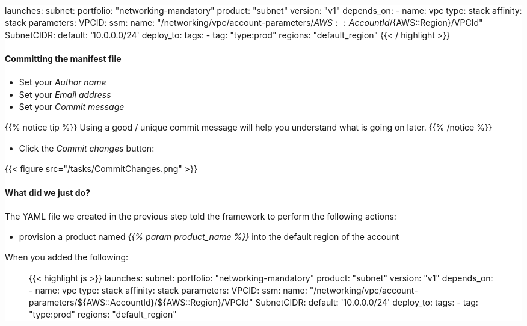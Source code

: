launches:
  subnet:
    portfolio: "networking-mandatory"
    product: "subnet"
    version: "v1"
    depends_on:
      - name: vpc
        type: stack
        affinity: stack
    parameters:
      VPCID:
        ssm: 
          name: "/networking/vpc/account-parameters/${AWS::AccountId}/${AWS::Region}/VPCId"
      SubnetCIDR:
        default: '10.0.0.0/24'
    deploy_to:
      tags:
        - tag: "type:prod"
          regions: "default_region"
 {{< / highlight >}}
 </figure>


#### Committing the manifest file


- Set your *Author name*
- Set your *Email address*
- Set your *Commit message*

{{% notice tip %}}
Using a good / unique commit message will help you understand what is going on later.
{{% /notice %}}


- Click the *Commit changes* button:

{{< figure src="/tasks/CommitChanges.png" >}}


#### What did we just do?

The YAML file we created in the previous step told the framework to perform the following actions:

- provision a product named _{{% param product_name %}}_ into the default region of the account

When you added the following:

 <figure>
  {{< highlight js >}}
launches:
  subnet:
    portfolio: "networking-mandatory"
    product: "subnet"
    version: "v1"
    depends_on:
      - name: vpc
        type: stack
        affinity: stack
    parameters:
      VPCID:
        ssm: 
          name: "/networking/vpc/account-parameters/${AWS::AccountId}/${AWS::Region}/VPCId"
      SubnetCIDR:
        default: '10.0.0.0/24'
    deploy_to:
      tags:
        - tag: "type:prod"
          regions: "default_region"